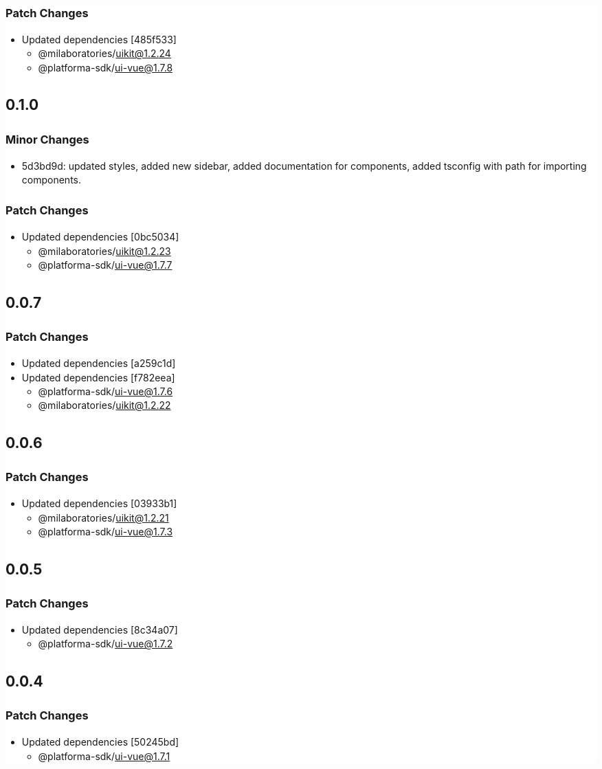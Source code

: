 ### Patch Changes

- Updated dependencies [485f533]
  - @milaboratories/uikit@1.2.24
  - @platforma-sdk/ui-vue@1.7.8

## 0.1.0

### Minor Changes

- 5d3bd9d: updated styles, added new sidebar, added documentation for components, added tsconfig with path for importing components.

### Patch Changes

- Updated dependencies [0bc5034]
  - @milaboratories/uikit@1.2.23
  - @platforma-sdk/ui-vue@1.7.7

## 0.0.7

### Patch Changes

- Updated dependencies [a259c1d]
- Updated dependencies [f782eea]
  - @platforma-sdk/ui-vue@1.7.6
  - @milaboratories/uikit@1.2.22

## 0.0.6

### Patch Changes

- Updated dependencies [03933b1]
  - @milaboratories/uikit@1.2.21
  - @platforma-sdk/ui-vue@1.7.3

## 0.0.5

### Patch Changes

- Updated dependencies [8c34a07]
  - @platforma-sdk/ui-vue@1.7.2

## 0.0.4

### Patch Changes

- Updated dependencies [50245bd]
  - @platforma-sdk/ui-vue@1.7.1
